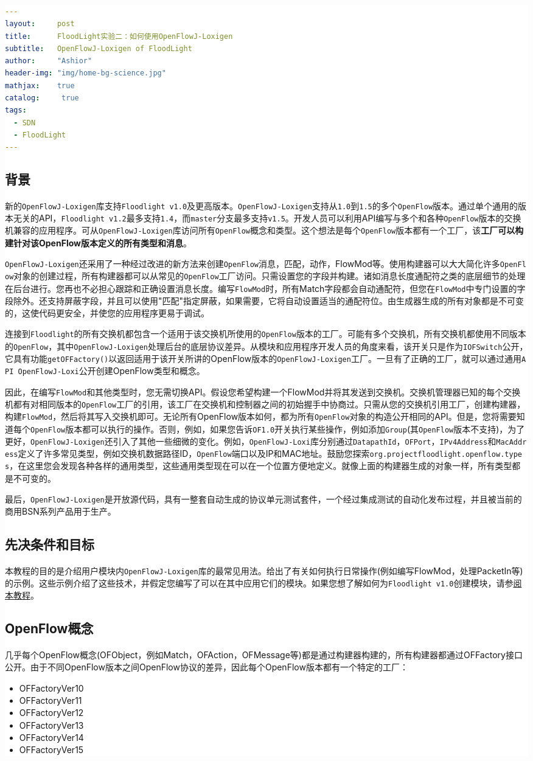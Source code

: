 ```yaml
---
layout:     post
title:      FloodLight实验二：如何使用OpenFlowJ-Loxigen
subtitle:   OpenFlowJ-Loxigen of FloodLight
author:     "Ashior"
header-img: "img/home-bg-science.jpg"
mathjax:    true
catalog:     true
tags:
  - SDN
  - FloodLight
---
```



## 背景

新的`OpenFlowJ-Loxigen`库支持`Floodlight v1.0`及更高版本。`OpenFlowJ-Loxigen`支持从`1.0`到`1.5`的多个`OpenFlow`版本。通过单个通用的版本无关的API，`Floodlight v1.2`最多支持`1.4`，而`master`分支最多支持`v1.5`。开发人员可以利用API编写与多个和各种`OpenFlow`版本的交换机兼容的应用程序。可从`OpenFlowJ-Loxigen`库访问所有`OpenFlow`概念和类型。这个想法是每个`OpenFlow`版本都有一个工厂，该**工厂可以构建针对该OpenFlow版本定义的所有类型和消息**。

`OpenFlowJ-Loxigen`还采用了一种经过改进的新方法来创建`OpenFlow`消息，匹配，动作，FlowMod等。使用构建器可以大大简化许多`OpenFlow`对象的创建过程，所有构建器都可以从常见的`OpenFlow`工厂访问。只需设置您的字段并构建。诸如消息长度通配符之类的底层细节的处理在后台进行。您再也不必担心跟踪和正确设置消息长度。编写`FlowMod`时，所有Match字段都会自动通配符，但您在`FlowMod`中专门设置的字段除外。还支持屏蔽字段，并且可以使用"匹配"指定屏蔽，如果需要，它将自动设置适当的通配符位。由生成器生成的所有对象都是不可变的，这使代码更安全，并使您的应用程序更易于调试。

连接到`Floodlight`的所有交换机都包含一个适用于该交换机所使用的`OpenFlow`版本的工厂。可能有多个交换机，所有交换机都使用不同版本的`OpenFlow`，其中`OpenFlowJ-Loxigen`处理后台的底层协议差异。从模块和应用程序开发人员的角度来看，该开关只是作为`IOFSwitch`公开，它具有功能`getOFFactory()`以返回适用于该开关所讲的OpenFlow版本的`OpenFlowJ-Loxigen`工厂。一旦有了正确的工厂，就可以通过通用`API OpenFlowJ-Loxi`公开创建OpenFlow类型和概念。

因此，在编写`FlowMod`和其他类型时，您无需切换API。假设您希望构建一个FlowMod并将其发送到交换机。交换机管理器已知的每个交换机都有对相同版本的`OpenFlow`工厂的引用，该工厂在交换机和控制器之间的初始握手中协商过。只需从您的交换机引用工厂，创建构建器，构建`FlowMod`，然后将其写入交换机即可。无论所有OpenFlow版本如何，都为所有`OpenFlow`对象的构造公开相同的API。但是，您将需要知道每个`OpenFlow`版本都可以执行的操作。否则，例如，如果您告诉`OF1.0`开关执行某些操作，例如添加`Group`(其`OpenFlow`版本不支持)，为了更好，`OpenFlowJ-Loxigen`还引入了其他一些细微的变化。例如，`OpenFlowJ-Loxi`库分别通过`DatapathId`，`OFPort`，`IPv4Address`和`MacAddress`定义了许多常见类型，例如交换机数据路径ID，`OpenFlow`端口以及IP和MAC地址。鼓励您探索`org.projectfloodlight.openflow.types`，在这里您会发现各种各样的通用类型，这些通用类型现在可以在一个位置方便地定义。就像上面的构建器生成的对象一样，所有类型都是不可变的。

最后，`OpenFlowJ-Loxigen`是开放源代码，具有一整套自动生成的协议单元测试套件，一个经过集成测试的自动化发布过程，并且被当前的商用BSN系列产品用于生产。

## 先决条件和目标

本教程的目的是介绍用户模块内`OpenFlowJ-Loxigen`库的最常见用法。给出了有关如何执行日常操作(例如编写FlowMod，处理PacketIn等)的示例。这些示例介绍了这些技术，并假定您编写了可以在其中应用它们的模块。如果您想了解如何为`Floodlight v1.0`创建模块，请参[阅本教程](https://xinh79.github.io/2019/10/10/FloodLight%E5%AE%9E%E9%AA%8C%E4%B8%80-%E5%A6%82%E4%BD%95%E7%BC%96%E5%86%99%E6%A8%A1%E5%9D%97/)。

## OpenFlow概念

几乎每个OpenFlow概念(OFObject，例如Match，OFAction，OFMessage等)都是通过构建器构建的，所有构建器都通过OFFactory接口公开。由于不同OpenFlow版本之间OpenFlow协议的差异，因此每个OpenFlow版本都有一个特定的工厂：

- OFFactoryVer10
- OFFactoryVer11
- OFFactoryVer12
- OFFactoryVer13
- OFFactoryVer14
- OFFactoryVer15
